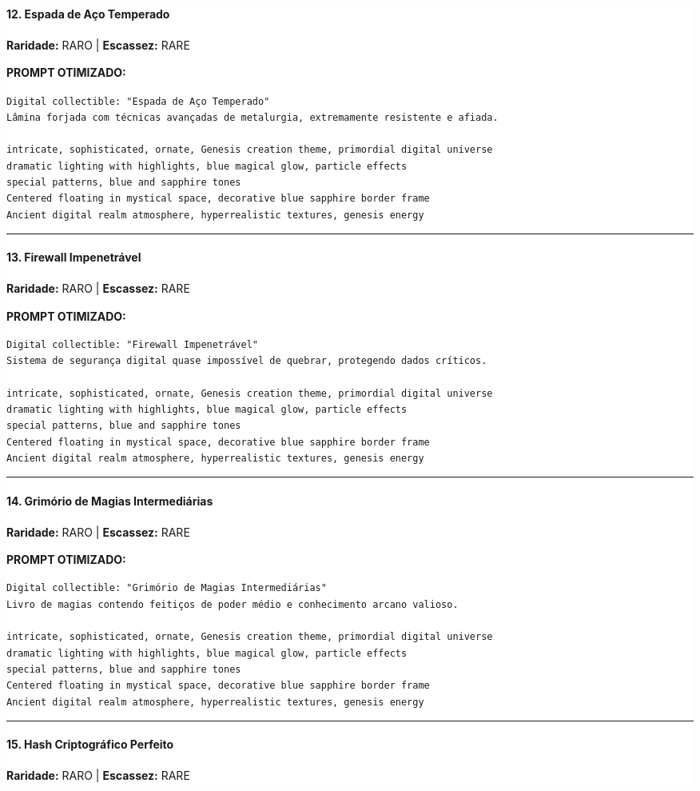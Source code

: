 
#### 12. Espada de Aço Temperado
**Raridade:** RARO | **Escassez:** RARE

**PROMPT OTIMIZADO:**
```
Digital collectible: "Espada de Aço Temperado"
Lâmina forjada com técnicas avançadas de metalurgia, extremamente resistente e afiada.

intricate, sophisticated, ornate, Genesis creation theme, primordial digital universe
dramatic lighting with highlights, blue magical glow, particle effects
special patterns, blue and sapphire tones
Centered floating in mystical space, decorative blue sapphire border frame
Ancient digital realm atmosphere, hyperrealistic textures, genesis energy
```

---

#### 13. Firewall Impenetrável
**Raridade:** RARO | **Escassez:** RARE

**PROMPT OTIMIZADO:**
```
Digital collectible: "Firewall Impenetrável"
Sistema de segurança digital quase impossível de quebrar, protegendo dados críticos.

intricate, sophisticated, ornate, Genesis creation theme, primordial digital universe
dramatic lighting with highlights, blue magical glow, particle effects
special patterns, blue and sapphire tones
Centered floating in mystical space, decorative blue sapphire border frame
Ancient digital realm atmosphere, hyperrealistic textures, genesis energy
```

---

#### 14. Grimório de Magias Intermediárias
**Raridade:** RARO | **Escassez:** RARE

**PROMPT OTIMIZADO:**
```
Digital collectible: "Grimório de Magias Intermediárias"
Livro de magias contendo feitiços de poder médio e conhecimento arcano valioso.

intricate, sophisticated, ornate, Genesis creation theme, primordial digital universe
dramatic lighting with highlights, blue magical glow, particle effects
special patterns, blue and sapphire tones
Centered floating in mystical space, decorative blue sapphire border frame
Ancient digital realm atmosphere, hyperrealistic textures, genesis energy
```

---

#### 15. Hash Criptográfico Perfeito
**Raridade:** RARO | **Escassez:** RARE
